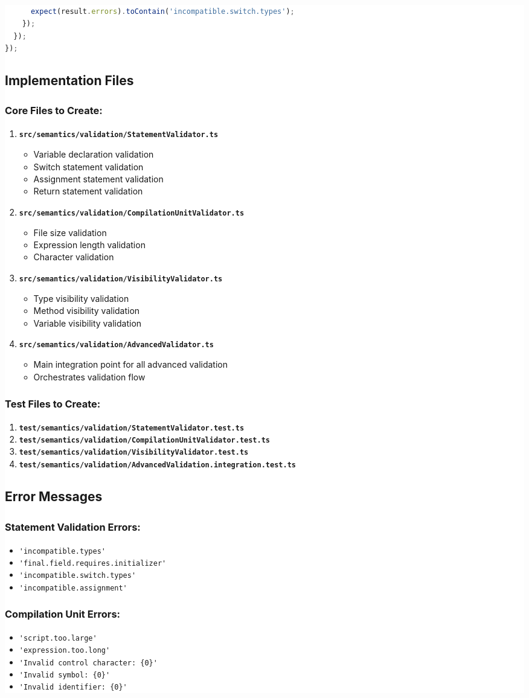 ```typescript
      expect(result.errors).toContain('incompatible.switch.types');
    });
  });
});
```

## Implementation Files

### Core Files to Create:

1. **`src/semantics/validation/StatementValidator.ts`**
   - Variable declaration validation
   - Switch statement validation
   - Assignment statement validation
   - Return statement validation

2. **`src/semantics/validation/CompilationUnitValidator.ts`**
   - File size validation
   - Expression length validation
   - Character validation

3. **`src/semantics/validation/VisibilityValidator.ts`**
   - Type visibility validation
   - Method visibility validation
   - Variable visibility validation

4. **`src/semantics/validation/AdvancedValidator.ts`**
   - Main integration point for all advanced validation
   - Orchestrates validation flow

### Test Files to Create:

1. **`test/semantics/validation/StatementValidator.test.ts`**
2. **`test/semantics/validation/CompilationUnitValidator.test.ts`**
3. **`test/semantics/validation/VisibilityValidator.test.ts`**
4. **`test/semantics/validation/AdvancedValidation.integration.test.ts`**

## Error Messages

### Statement Validation Errors:

- `'incompatible.types'`
- `'final.field.requires.initializer'`
- `'incompatible.switch.types'`
- `'incompatible.assignment'`

### Compilation Unit Errors:

- `'script.too.large'`
- `'expression.too.long'`
- `'Invalid control character: {0}'`
- `'Invalid symbol: {0}'`
- `'Invalid identifier: {0}'`
